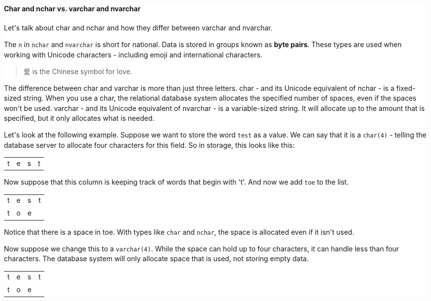 
#### Char and nchar vs. varchar and nvarchar

Let's talk about char and nchar and how they differ between varchar and nvarchar.

 The `n` in `nchar` and `nvarchar` is short for national. Data is stored in groups known as **byte pairs**. These types are used when working with Unicode characters - including emoji and international characters.

 > 爱 is the Chinese symbol for love.

 The difference between char and varchar is more than just three letters. char - and its Unicode equivalent of nchar - is a fixed-sized string. When you use a char, the relational database system allocates the specified number of spaces, even if the spaces won't be used. varchar - and its Unicode equivalent of nvarchar - is a variable-sized string. It will allocate up to the amount that is specified, but it only allocates what is needed.

 Let's look at the following example. Suppose we want to store the word `test` as a value. We can say that it is a `char(4)` - telling the database server to allocate four characters for this field. So in storage, this looks like this:

 <table class="breakdown">
  <tr>
    <td>t</td>
    <td>e</td>
    <td>s</td>
    <td>t</td>
  </tr>
 </table>

 Now suppose that this column is keeping track of words that begin with 't'. And now we add `toe` to the list.

<table class="breakdown">
  <tr>
    <td>t</td>
    <td>e</td>
    <td>s</td>
    <td>t</td>
  </tr>
  <tr>
    <td>t</td>
    <td>o</td>
    <td>e</td>
    <td class="end"></td>
  </tr>
 </table>

Notice that there is a space in toe. With types like `char` and `nchar`, the space is allocated even if it isn't used.

Now suppose we change this to a `varchar(4)`. While the space can hold up to four characters, it can handle less than four characters. The database system will only allocate space that is used, not storing empty data.

<table class="breakdown">
  <tr>
    <td>t</td>
    <td>e</td>
    <td>s</td>
    <td>t</td>
  </tr>
  <tr>
    <td>t</td>
    <td>o</td>
    <td>e</td>
    <td class="end2"></td>
  </tr>
 </table>